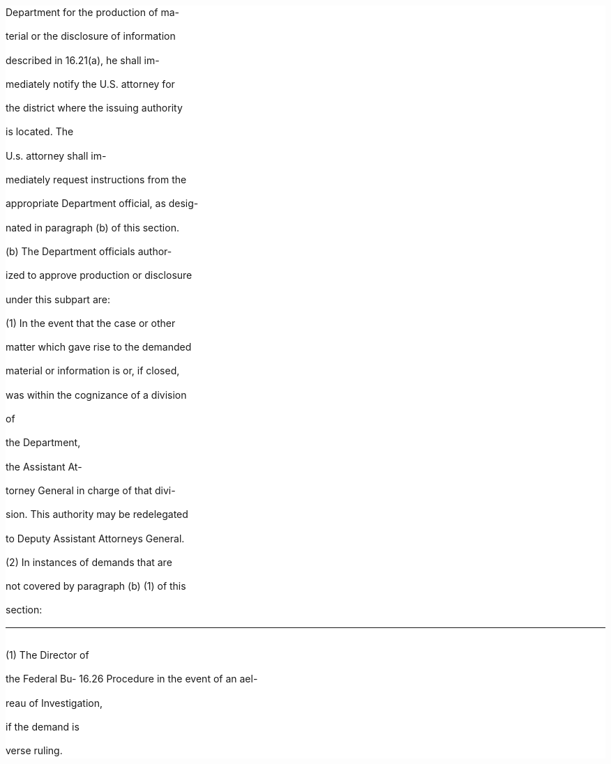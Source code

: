 Department for the production of ma-

terial or the disclosure of information

described in 16.21(a), he shall im-

mediately notify the U.S. attorney for

the district where the issuing authority

is located. The

U.s. attorney shall im-

mediately request instructions from the

appropriate Department official, as desig-

nated in paragraph (b) of this section.

(b) The Department officials author-

ized to approve production or disclosure

under this subpart are:

(1) In the event that the case or other

matter which gave rise to the demanded

material or information is or, if closed,

was within the cognizance of a division

of

the Department,

the Assistant At-

torney General in charge of that divi-

sion. This authority may be redelegated

to Deputy Assistant Attorneys General.

(2) In instances of demands that are

not covered by paragraph (b) (1) of this

section:

---

##
(1) The Director of

the Federal Bu- 16.26 Procedure in the event of an ael-

reau of Investigation,

if the demand is

verse ruling.
